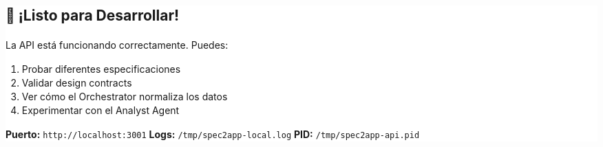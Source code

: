
## 🎉 ¡Listo para Desarrollar!

La API está funcionando correctamente. Puedes:
1. Probar diferentes especificaciones
2. Validar design contracts
3. Ver cómo el Orchestrator normaliza los datos
4. Experimentar con el Analyst Agent

**Puerto:** `http://localhost:3001`
**Logs:** `/tmp/spec2app-local.log`
**PID:** `/tmp/spec2app-api.pid`

